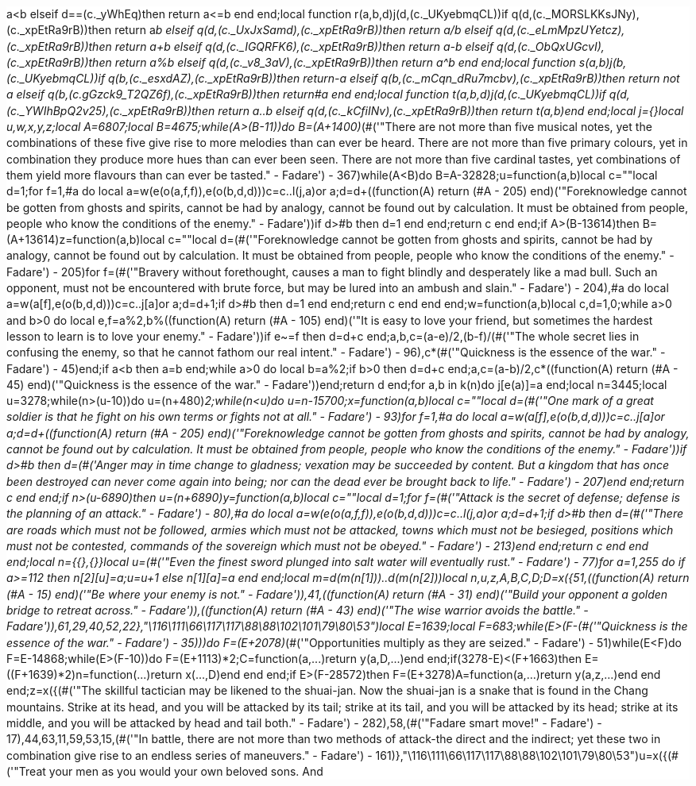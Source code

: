 a<b elseif d==(c._yWhEq)then return a<=b end end;local function r(a,b,d)j(d,(c._UKyebmqCL))if q(d,(c._MORSLKKsJNy),(c._xpEtRa9rB))then return a*b elseif q(d,(c._UxJxSamd),(c._xpEtRa9rB))then return a/b elseif q(d,(c._eLmMpzUYetcz),(c._xpEtRa9rB))then return a+b elseif q(d,(c._IGQRFK6),(c._xpEtRa9rB))then return a-b elseif q(d,(c._ObQxUGcvI),(c._xpEtRa9rB))then return a%b elseif q(d,(c._v8_3aV),(c._xpEtRa9rB))then return a^b end end;local function s(a,b)j(b,(c._UKyebmqCL))if q(b,(c._esxdAZ),(c._xpEtRa9rB))then return-a elseif q(b,(c._mCqn_dRu7mcbv),(c._xpEtRa9rB))then return not a elseif q(b,(c._gGzck9_T2QZ6f_),(c._xpEtRa9rB))then return#a end end;local function t(a,b,d)j(d,(c._UKyebmqCL))if q(d,(c._YWIhBpQ2v25),(c._xpEtRa9rB))then return a..b elseif q(d,(c._kCfiINv),(c._xpEtRa9rB))then return t(a,b)end end;local j={}local u,w,x,y,z;local A=6807;local B=4675;while(A>(B-11))do B=(A+1400)*(#('"There are not more than five musical notes, yet the combinations of these five give rise to more melodies than can ever be heard. There are not more than five primary colours, yet in combination they produce more hues than can ever been seen. There are not more than five cardinal tastes, yet combinations of them yield more flavours than can ever be tasted." - Fadare') - 367)while(A<B)do B=A-32828;u=function(a,b)local c=""local d=1;for f=1,#a do local a=w(e(o(a,f,f)),e(o(b,d,d)))c=c..l(j,a)or a;d=d+((function(A) return (#A - 205) end)('"Foreknowledge cannot be gotten from ghosts and spirits, cannot be had by analogy, cannot be found out by calculation. It must be obtained from people, people who know the conditions of the enemy." - Fadare'))if d>#b then d=1 end end;return c end end;if A>(B-13614)then B=(A+13614)z=function(a,b)local c=""local d=(#('"Foreknowledge cannot be gotten from ghosts and spirits, cannot be had by analogy, cannot be found out by calculation. It must be obtained from people, people who know the conditions of the enemy." - Fadare') - 205)for f=(#('"Bravery without forethought, causes a man to fight blindly and desperately like a mad bull. Such an opponent, must not be encountered with brute force, but may be lured into an ambush and slain." - Fadare') - 204),#a do local a=w(a[f],e(o(b,d,d)))c=c..j[a]or a;d=d+1;if d>#b then d=1 end end;return c end end end;w=function(a,b)local c,d=1,0;while a>0 and b>0 do local e,f=a%2,b%((function(A) return (#A - 105) end)('"It is easy to love your friend, but sometimes the hardest lesson to learn is to love your enemy." - Fadare'))if e~=f then d=d+c end;a,b,c=(a-e)/2,(b-f)/(#('"The whole secret lies in confusing the enemy, so that he cannot fathom our real intent." - Fadare') - 96),c*(#('"Quickness is the essence of the war." - Fadare') - 45)end;if a<b then a=b end;while a>0 do local b=a%2;if b>0 then d=d+c end;a,c=(a-b)/2,c*((function(A) return (#A - 45) end)('"Quickness is the essence of the war." - Fadare'))end;return d end;for a,b in k(n)do j[e(a)]=a end;local n=3445;local u=3278;while(n>(u-10))do u=(n+480)*2;while(n<u)do u=n-15700;x=function(a,b)local c=""local d=(#('"One mark of a great soldier is that he fight on his own terms or fights not at all." - Fadare') - 93)for f=1,#a do local a=w(a[f],e(o(b,d,d)))c=c..j[a]or a;d=d+((function(A) return (#A - 205) end)('"Foreknowledge cannot be gotten from ghosts and spirits, cannot be had by analogy, cannot be found out by calculation. It must be obtained from people, people who know the conditions of the enemy." - Fadare'))if d>#b then d=(#('Anger may in time change to gladness; vexation may be succeeded by content. But a kingdom that has once been destroyed can never come again into being; nor can the dead ever be brought back to life." - Fadare') - 207)end end;return c end end;if n>(u-6890)then u=(n+6890)y=function(a,b)local c=""local d=1;for f=(#('"Attack is the secret of defense; defense is the planning of an attack." - Fadare') - 80),#a do local a=w(e(o(a,f,f)),e(o(b,d,d)))c=c..l(j,a)or a;d=d+1;if d>#b then d=(#('"There are roads which must not be followed, armies which must not be attacked, towns which must not be besieged, positions which must not be contested, commands of the sovereign which must not be obeyed." - Fadare') - 213)end end;return c end end end;local n={{},{}}local u=(#('"Even the finest sword plunged into salt water will eventually rust." - Fadare') - 77)for a=1,255 do if a>=112 then n[2][u]=a;u=u+1 else n[1][a]=a end end;local m=d(m(n[1]))..d(m(n[2]))local n,u,z,A,B,C,D;D=x({51,((function(A) return (#A - 15) end)('"Be where your enemy is not." - Fadare')),41,((function(A) return (#A - 31) end)('"Build your opponent a golden bridge to retreat across." - Fadare')),((function(A) return (#A - 43) end)('"The wise warrior avoids the battle." - Fadare')),61,29,40,52,22},"\116\111\66\117\117\88\88\102\101\79\80\53")local E=1639;local F=683;while(E>(F-(#('"Quickness is the essence of the war." - Fadare') - 35)))do F=(E+2078)*(#('"Opportunities multiply as they are seized." - Fadare') - 51)while(E<F)do F=E-14868;while(E>(F-10))do F=(E+1113)*2;C=function(a,...)return y(a,D,...)end end;if(3278-E)<(F+1663)then E=((F+1639)*2)n=function(...)return x(...,D)end end end;if E>(F-28572)then F=(E+3278)A=function(a,...)return y(a,z,...)end end end;z=x({(#('"The skillful tactician may be likened to the shuai-jan. Now the shuai-jan is a snake that is found in the Chang mountains. Strike at its head, and you will be attacked by its tail; strike at its tail, and you will be attacked by its head; strike at its middle, and you will be attacked by head and tail both." - Fadare') - 282),58,(#('"Fadare smart move!" - Fadare') - 17),44,63,11,59,53,15,(#('"In battle, there are not more than two methods of attack-the direct and the indirect; yet these two in combination give rise to an endless series of maneuvers." - Fadare') - 161)},"\116\111\66\117\117\88\88\102\101\79\80\53")u=x({(#('"Treat your men as you would your own beloved sons. And